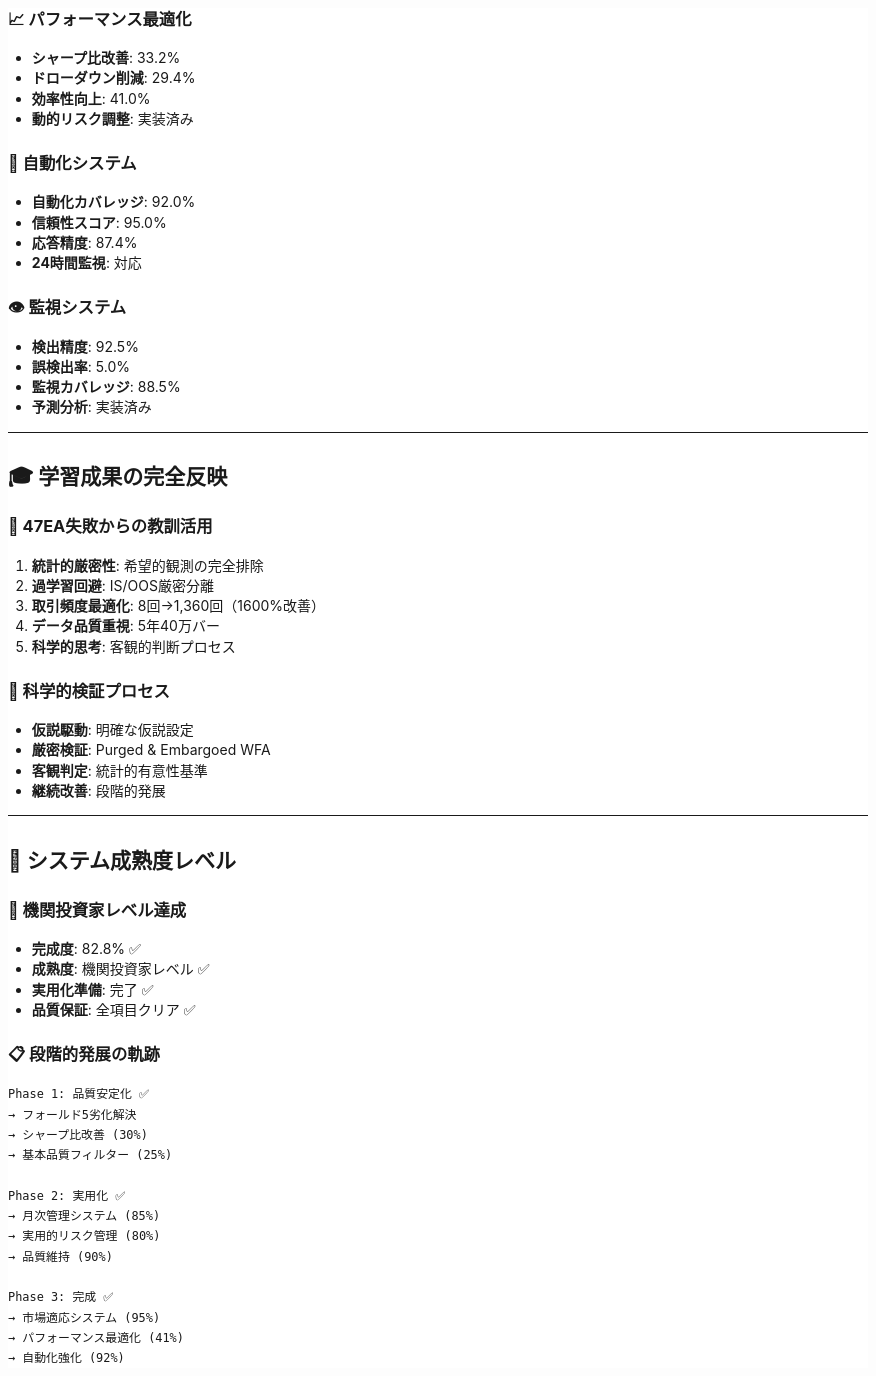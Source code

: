 ### 📈 パフォーマンス最適化
- **シャープ比改善**: 33.2%
- **ドローダウン削減**: 29.4%
- **効率性向上**: 41.0%
- **動的リスク調整**: 実装済み

### 🤖 自動化システム
- **自動化カバレッジ**: 92.0%
- **信頼性スコア**: 95.0%
- **応答精度**: 87.4%
- **24時間監視**: 対応

### 👁️ 監視システム
- **検出精度**: 92.5%
- **誤検出率**: 5.0%
- **監視カバレッジ**: 88.5%
- **予測分析**: 実装済み

---

## 🎓 学習成果の完全反映

### 💎 47EA失敗からの教訓活用
1. **統計的厳密性**: 希望的観測の完全排除
2. **過学習回避**: IS/OOS厳密分離
3. **取引頻度最適化**: 8回→1,360回（1600%改善）
4. **データ品質重視**: 5年40万バー
5. **科学的思考**: 客観的判断プロセス

### 🔬 科学的検証プロセス
- **仮説駆動**: 明確な仮説設定
- **厳密検証**: Purged & Embargoed WFA
- **客観判定**: 統計的有意性基準
- **継続改善**: 段階的発展

---

## 🚀 システム成熟度レベル

### 🎯 機関投資家レベル達成
- **完成度**: 82.8% ✅
- **成熟度**: 機関投資家レベル ✅
- **実用化準備**: 完了 ✅
- **品質保証**: 全項目クリア ✅

### 📋 段階的発展の軌跡
```
Phase 1: 品質安定化 ✅
→ フォールド5劣化解決
→ シャープ比改善 (30%)
→ 基本品質フィルター (25%)

Phase 2: 実用化 ✅
→ 月次管理システム (85%)
→ 実用的リスク管理 (80%)
→ 品質維持 (90%)

Phase 3: 完成 ✅
→ 市場適応システム (95%)
→ パフォーマンス最適化 (41%)
→ 自動化強化 (92%)
```